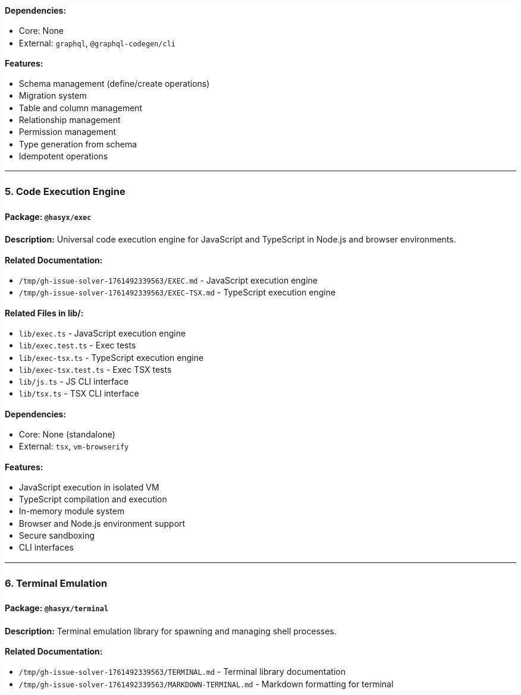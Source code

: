 **Dependencies:**
- Core: None
- External: `graphql`, `@graphql-codegen/cli`

**Features:**
- Schema management (define/create operations)
- Migration system
- Table and column management
- Relationship management
- Permission management
- Type generation from schema
- Idempotent operations

---

### 5. Code Execution Engine

#### Package: `@hasyx/exec`

**Description:** Universal code execution engine for JavaScript and TypeScript in Node.js and browser environments.

**Related Documentation:**
- `/tmp/gh-issue-solver-1761492339563/EXEC.md` - JavaScript execution engine
- `/tmp/gh-issue-solver-1761492339563/EXEC-TSX.md` - TypeScript execution engine

**Related Files in lib/:**
- `lib/exec.ts` - JavaScript execution engine
- `lib/exec.test.ts` - Exec tests
- `lib/exec-tsx.ts` - TypeScript execution engine
- `lib/exec-tsx.test.ts` - Exec TSX tests
- `lib/js.ts` - JS CLI interface
- `lib/tsx.ts` - TSX CLI interface

**Dependencies:**
- Core: None (standalone)
- External: `tsx`, `vm-browserify`

**Features:**
- JavaScript execution in isolated VM
- TypeScript compilation and execution
- In-memory module system
- Browser and Node.js environment support
- Secure sandboxing
- CLI interfaces

---

### 6. Terminal Emulation

#### Package: `@hasyx/terminal`

**Description:** Terminal emulation library for spawning and managing shell processes.

**Related Documentation:**
- `/tmp/gh-issue-solver-1761492339563/TERMINAL.md` - Terminal library documentation
- `/tmp/gh-issue-solver-1761492339563/MARKDOWN-TERMINAL.md` - Markdown formatting for terminal

